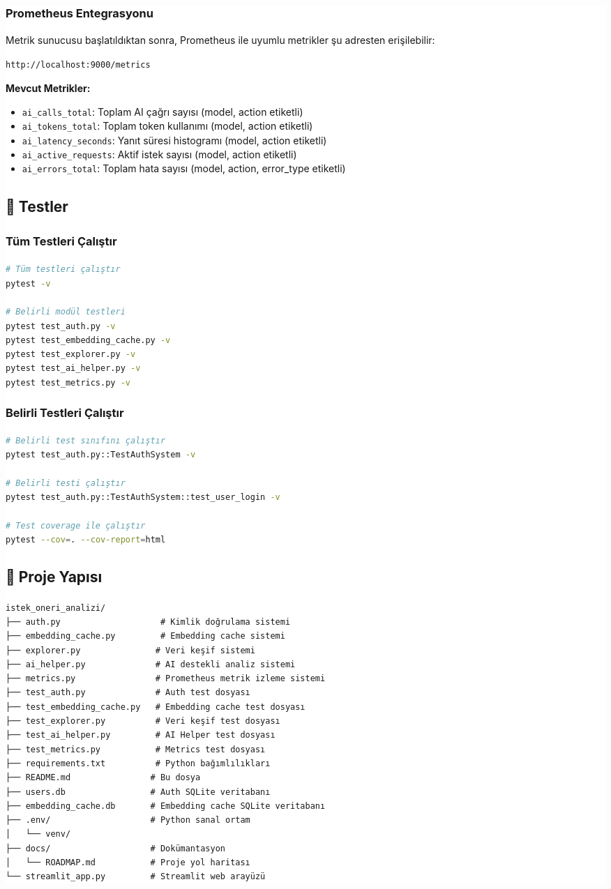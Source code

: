 ### Prometheus Entegrasyonu
Metrik sunucusu başlatıldıktan sonra, Prometheus ile uyumlu metrikler şu adresten erişilebilir:
```
http://localhost:9000/metrics
```

**Mevcut Metrikler:**
- `ai_calls_total`: Toplam AI çağrı sayısı (model, action etiketli)
- `ai_tokens_total`: Toplam token kullanımı (model, action etiketli)
- `ai_latency_seconds`: Yanıt süresi histogramı (model, action etiketli)
- `ai_active_requests`: Aktif istek sayısı (model, action etiketli)
- `ai_errors_total`: Toplam hata sayısı (model, action, error_type etiketli)

## 🧪 Testler

### Tüm Testleri Çalıştır
```bash
# Tüm testleri çalıştır
pytest -v

# Belirli modül testleri
pytest test_auth.py -v
pytest test_embedding_cache.py -v
pytest test_explorer.py -v
pytest test_ai_helper.py -v
pytest test_metrics.py -v
```

### Belirli Testleri Çalıştır
```bash
# Belirli test sınıfını çalıştır
pytest test_auth.py::TestAuthSystem -v

# Belirli testi çalıştır
pytest test_auth.py::TestAuthSystem::test_user_login -v

# Test coverage ile çalıştır
pytest --cov=. --cov-report=html
```

## 📁 Proje Yapısı

```
istek_oneri_analizi/
├── auth.py                    # Kimlik doğrulama sistemi
├── embedding_cache.py         # Embedding cache sistemi
├── explorer.py               # Veri keşif sistemi
├── ai_helper.py              # AI destekli analiz sistemi
├── metrics.py                # Prometheus metrik izleme sistemi
├── test_auth.py              # Auth test dosyası
├── test_embedding_cache.py   # Embedding cache test dosyası
├── test_explorer.py          # Veri keşif test dosyası
├── test_ai_helper.py         # AI Helper test dosyası
├── test_metrics.py           # Metrics test dosyası
├── requirements.txt          # Python bağımlılıkları
├── README.md                # Bu dosya
├── users.db                 # Auth SQLite veritabanı
├── embedding_cache.db       # Embedding cache SQLite veritabanı
├── .env/                    # Python sanal ortam
│   └── venv/
├── docs/                    # Dokümantasyon
│   └── ROADMAP.md           # Proje yol haritası
└── streamlit_app.py         # Streamlit web arayüzü
```